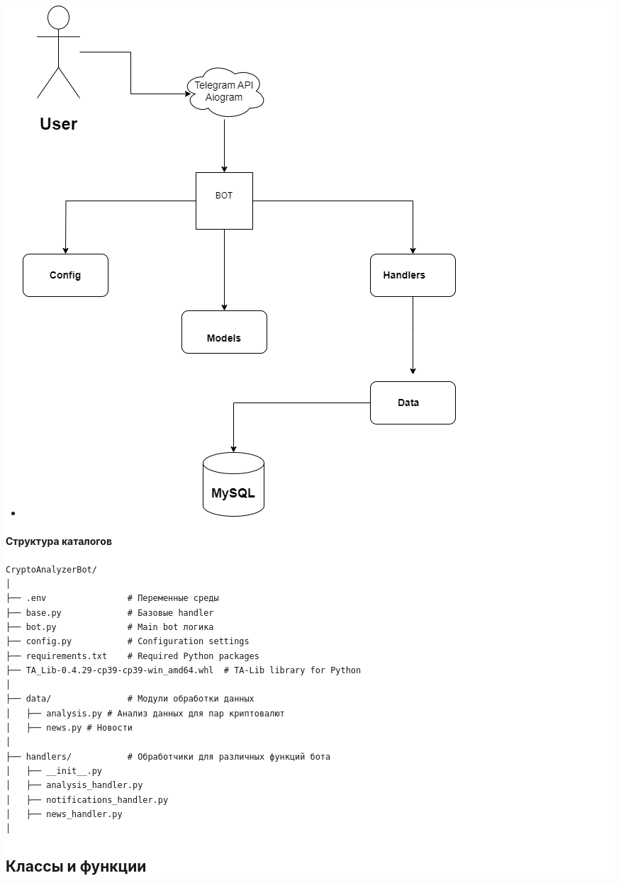 - ![Диаграмма](images/diagrama_photo.png)

#### Структура каталогов

```plaintext
CryptoAnalyzerBot/
│
├── .env                # Переменные среды
├── base.py             # Базовые handler
├── bot.py              # Main bot логика
├── config.py           # Configuration settings
├── requirements.txt    # Required Python packages
├── TA_Lib-0.4.29-cp39-cp39-win_amd64.whl  # TA-Lib library for Python
│
├── data/               # Модули обработки данных
│   ├── analysis.py # Анализ данных для пар криптовалют
│   ├── news.py # Новости
│
├── handlers/           # Обработчики для различных функций бота
│   ├── __init__.py
│   ├── analysis_handler.py
│   ├── notifications_handler.py
│   ├── news_handler.py
│
```
## Классы и функции
